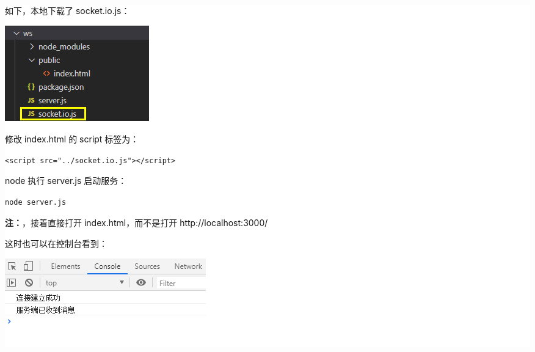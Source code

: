 如下，本地下载了 socket.io.js：

![Alt text](./imgs/05-10.png)

修改 index.html 的 script 标签为：

    <script src="../socket.io.js"></script>

node 执行 server.js 启动服务：

    node server.js

**注：**，接着直接打开 index.html，而不是打开 http://localhost:3000/

这时也可以在控制台看到：

![Alt text](./imgs/05-09.png)




    
